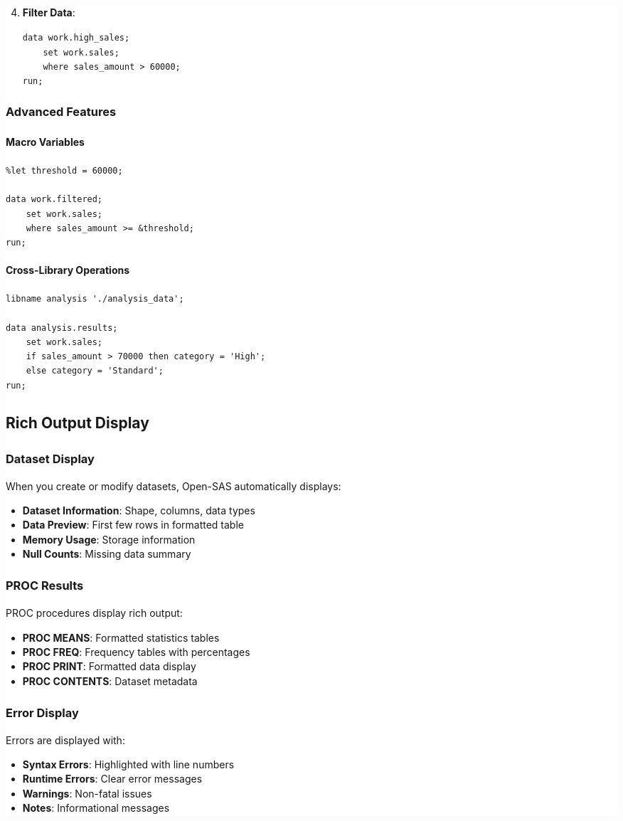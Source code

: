 4. **Filter Data**:
   ```sas
   data work.high_sales;
       set work.sales;
       where sales_amount > 60000;
   run;
   ```

### Advanced Features

#### Macro Variables
```sas
%let threshold = 60000;

data work.filtered;
    set work.sales;
    where sales_amount >= &threshold;
run;
```

#### Cross-Library Operations
```sas
libname analysis './analysis_data';

data analysis.results;
    set work.sales;
    if sales_amount > 70000 then category = 'High';
    else category = 'Standard';
run;
```

## Rich Output Display

### Dataset Display

When you create or modify datasets, Open-SAS automatically displays:
- **Dataset Information**: Shape, columns, data types
- **Data Preview**: First few rows in formatted table
- **Memory Usage**: Storage information
- **Null Counts**: Missing data summary

### PROC Results

PROC procedures display rich output:
- **PROC MEANS**: Formatted statistics tables
- **PROC FREQ**: Frequency tables with percentages
- **PROC PRINT**: Formatted data display
- **PROC CONTENTS**: Dataset metadata

### Error Display

Errors are displayed with:
- **Syntax Errors**: Highlighted with line numbers
- **Runtime Errors**: Clear error messages
- **Warnings**: Non-fatal issues
- **Notes**: Informational messages
